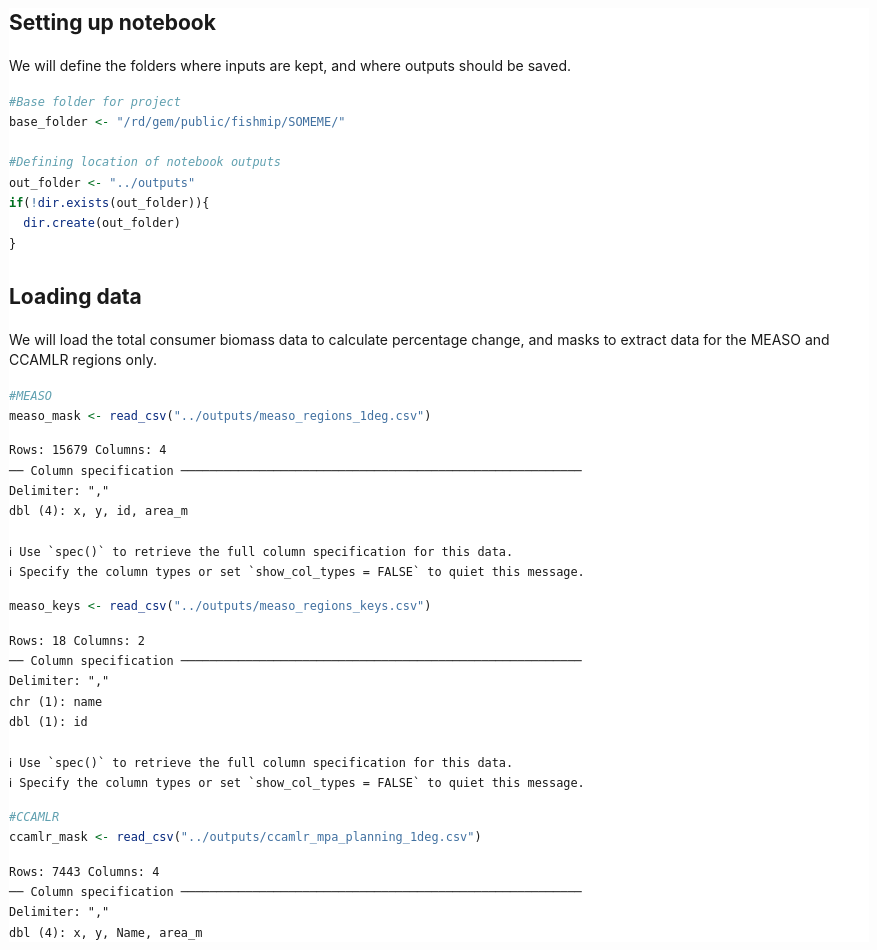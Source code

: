 ## Setting up notebook

We will define the folders where inputs are kept, and where outputs
should be saved.

``` r
#Base folder for project
base_folder <- "/rd/gem/public/fishmip/SOMEME/"

#Defining location of notebook outputs
out_folder <- "../outputs"
if(!dir.exists(out_folder)){
  dir.create(out_folder)
}
```

## Loading data

We will load the total consumer biomass data to calculate percentage
change, and masks to extract data for the MEASO and CCAMLR regions only.

``` r
#MEASO
measo_mask <- read_csv("../outputs/measo_regions_1deg.csv")
```

    Rows: 15679 Columns: 4
    ── Column specification ────────────────────────────────────────────────────────
    Delimiter: ","
    dbl (4): x, y, id, area_m

    ℹ Use `spec()` to retrieve the full column specification for this data.
    ℹ Specify the column types or set `show_col_types = FALSE` to quiet this message.

``` r
measo_keys <- read_csv("../outputs/measo_regions_keys.csv")
```

    Rows: 18 Columns: 2
    ── Column specification ────────────────────────────────────────────────────────
    Delimiter: ","
    chr (1): name
    dbl (1): id

    ℹ Use `spec()` to retrieve the full column specification for this data.
    ℹ Specify the column types or set `show_col_types = FALSE` to quiet this message.

``` r
#CCAMLR
ccamlr_mask <- read_csv("../outputs/ccamlr_mpa_planning_1deg.csv")
```

    Rows: 7443 Columns: 4
    ── Column specification ────────────────────────────────────────────────────────
    Delimiter: ","
    dbl (4): x, y, Name, area_m
